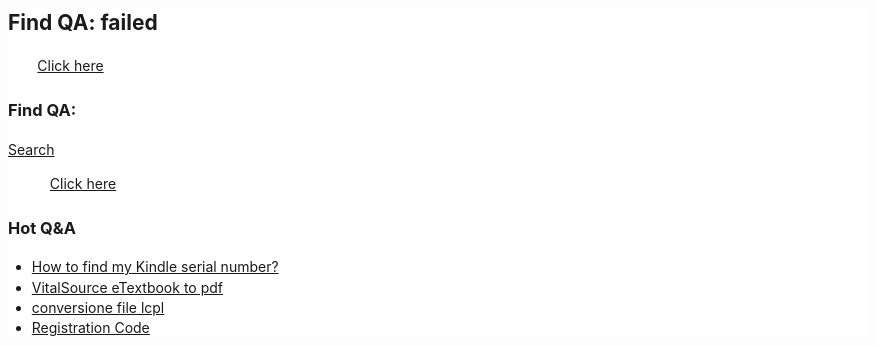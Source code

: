 
## Find QA: failed






<span id="1304648">
					<video width="200" height="200" style="cursor:pointer"
           poster="//a.impactradius-go.com/display-clicktoplayimage/1304648.png"
           onclick="if(!this.playClicked){this.play();this.setAttribute('controls',true);this.playClicked=true;}">
	   <source src="//a.impactradius-go.com/display-ad/15852-1304648">
	   <img src="//a.impactradius-go.com/display-clicktoplayimage/1304648.png" style="border: none; height: 100%; width: 100%; object-fit: contain">
	</video>
	<div style="width:125px;text-align:center"><a href="javascript:window.open(decodeURIComponent('https%3A%2F%2Fthefitville.pxf.io%2Fc%2F5597632%2F1304648%2F15852'), '_blank');void(0);">Click here</a></div>
</span>
<img height="0" width="0" src="https://imp.pxf.io/i/5597632/1304648/15852" style="position:absolute;visibility:hidden;" border="0" />





### Find QA:

[Search](http://www.epubor.com/Search.aspx?SystemID=46 "Find QA") 






<span id="1912746">
					<video width="240" height="200" style="cursor:pointer"
           poster="//a.impactradius-go.com/display-clicktoplayimage/1912746.png"
           onclick="if(!this.playClicked){this.play();this.setAttribute('controls',true);this.playClicked=true;}">
	   <source src="//a.impactradius-go.com/display-ad/20231-1912746">
	   <img src="//a.impactradius-go.com/display-clicktoplayimage/1912746.png" style="border: none; height: 100%; width: 100%; object-fit: contain">
	</video>
	<div style="width:150px;text-align:center"><a href="javascript:window.open(decodeURIComponent('https%3A%2F%2Fmindmanager.sjv.io%2Fc%2F5597632%2F1912746%2F20231'), '_blank');void(0);">Click here</a></div>
</span>
<img height="0" width="0" src="https://imp.pxf.io/i/5597632/1912746/20231" style="position:absolute;visibility:hidden;" border="0" />





### Hot Q&A

* [How to find my Kindle serial number?](https://tools.techidaily.com/epubor/products/)
* [VitalSource eTextbook to pdf](https://tools.techidaily.com/epubor/products/)
* [conversione file lcpl](https://tools.techidaily.com/epubor/products/)
* [Registration Code](https://tools.techidaily.com/epubor/products/)
